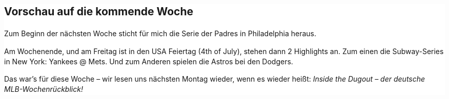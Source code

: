 ## Vorschau auf die kommende Woche

Zum Beginn der nächsten Woche sticht für mich die Serie der Padres in Philadelphia heraus.

Am Wochenende, und am Freitag ist in den USA Feiertag (4th of July), stehen dann 2 Highlights an. Zum einen die Subway-Series in New York: Yankees @ Mets. Und zum Anderen spielen die Astros bei den Dodgers.

Das war’s für diese Woche – wir lesen uns nächsten Montag wieder, wenn es wieder heißt: _Inside the Dugout – der deutsche MLB-Wochenrückblick!_
